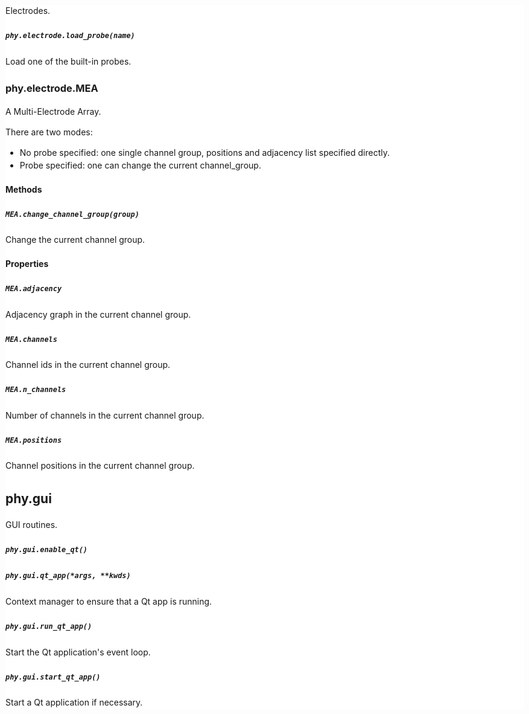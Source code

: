 Electrodes.

##### `phy.electrode.load_probe(name)`

Load one of the built-in probes.

### phy.electrode.MEA

A Multi-Electrode Array.

There are two modes:

* No probe specified: one single channel group, positions and adjacency
  list specified directly.
* Probe specified: one can change the current channel_group.

#### Methods

##### `MEA.change_channel_group(group)`

Change the current channel group.

#### Properties

##### `MEA.adjacency`

Adjacency graph in the current channel group.

##### `MEA.channels`

Channel ids in the current channel group.

##### `MEA.n_channels`

Number of channels in the current channel group.

##### `MEA.positions`

Channel positions in the current channel group.

## phy.gui

GUI routines.

##### `phy.gui.enable_qt()`



##### `phy.gui.qt_app(*args, **kwds)`

Context manager to ensure that a Qt app is running.

##### `phy.gui.run_qt_app()`

Start the Qt application's event loop.

##### `phy.gui.start_qt_app()`

Start a Qt application if necessary.

